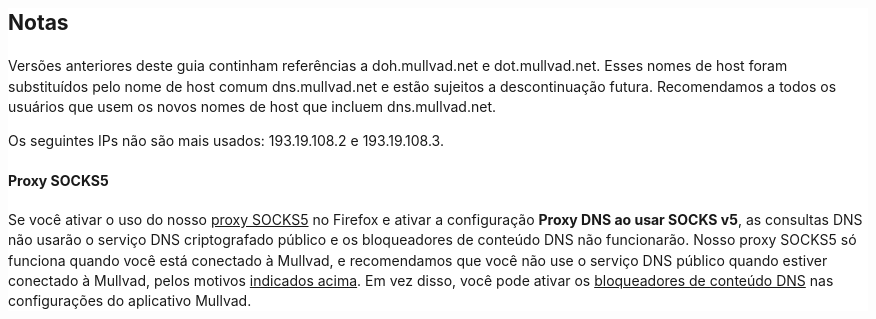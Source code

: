 ## Notas

Versões anteriores deste guia continham referências a doh.mullvad.net e dot.mullvad.net. Esses nomes de host foram substituídos pelo nome de host comum dns.mullvad.net e estão sujeitos a descontinuação futura. Recomendamos a todos os usuários que usem os novos nomes de host que incluem dns.mullvad.net.

Os seguintes IPs não são mais usados: 193.19.108.2 e 193.19.108.3.

#### Proxy SOCKS5

Se você ativar o uso do nosso [proxy SOCKS5](https://mullvad.net/help/socks5-proxy/) no Firefox e ativar a configuração **Proxy DNS ao usar SOCKS v5**, as consultas DNS não usarão o serviço DNS criptografado público e os bloqueadores de conteúdo DNS não funcionarão. Nosso proxy SOCKS5 só funciona quando você está conectado à Mullvad, e recomendamos que você não use o serviço DNS público quando estiver conectado à Mullvad, pelos motivos [indicados acima](#como-usar-este-serviço). Em vez disso, você pode ativar os [bloqueadores de conteúdo DNS](https://mullvad.net/help/using-mullvad-vpn-on-android/#dns-blockers) nas configurações do aplicativo Mullvad.